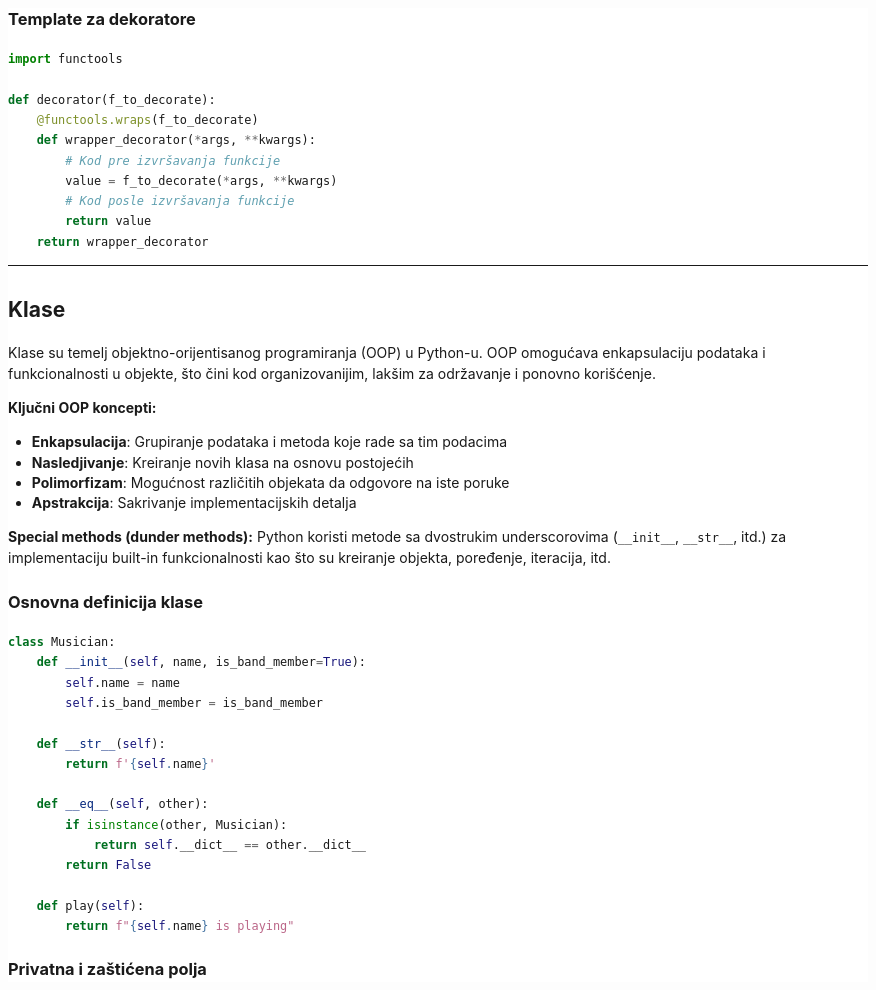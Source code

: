 ### Template za dekoratore
```python
import functools

def decorator(f_to_decorate):
    @functools.wraps(f_to_decorate)
    def wrapper_decorator(*args, **kwargs):
        # Kod pre izvršavanja funkcije
        value = f_to_decorate(*args, **kwargs)
        # Kod posle izvršavanja funkcije
        return value
    return wrapper_decorator
```

---

## Klase

Klase su temelj objektno-orijentisanog programiranja (OOP) u Python-u. OOP omogućava enkapsulaciju podataka i funkcionalnosti u objekte, što čini kod organizovanijim, lakšim za održavanje i ponovno korišćenje.

**Ključni OOP koncepti:**
- **Enkapsulacija**: Grupiranje podataka i metoda koje rade sa tim podacima
- **Nasledjivanje**: Kreiranje novih klasa na osnovu postojećih
- **Polimorfizam**: Mogućnost različitih objekata da odgovore na iste poruke
- **Apstrakcija**: Sakrivanje implementacijskih detalja

**Special methods (dunder methods):**
Python koristi metode sa dvostrukim underscorovima (`__init__`, `__str__`, itd.) za implementaciju built-in funkcionalnosti kao što su kreiranje objekta, poređenje, iteracija, itd.

### Osnovna definicija klase
```python
class Musician:
    def __init__(self, name, is_band_member=True):
        self.name = name
        self.is_band_member = is_band_member
    
    def __str__(self):
        return f'{self.name}'
    
    def __eq__(self, other):
        if isinstance(other, Musician):
            return self.__dict__ == other.__dict__
        return False
    
    def play(self):
        return f"{self.name} is playing"
```

### Privatna i zaštićena polja
